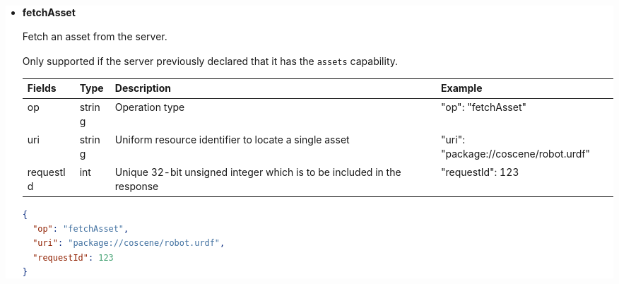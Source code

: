 - **fetchAsset**

  Fetch an asset from the server.

  Only supported if the server previously declared that it has the `assets` capability.

  | Fields    | Type   | Description                                                            | Example                               |
  | --------- | ------ | ---------------------------------------------------------------------- | ------------------------------------- |
  | op        | string | Operation type                                                         | "op": "fetchAsset"                    |
  | uri       | string | Uniform resource identifier to locate a single asset                   | "uri": "package://coscene/robot.urdf" |
  | requestId | int    | Unique 32-bit unsigned integer which is to be included in the response | "requestId": 123                      |

  ```JSON
  {
    "op": "fetchAsset",
    "uri": "package://coscene/robot.urdf",
    "requestId": 123
  }
  ```
